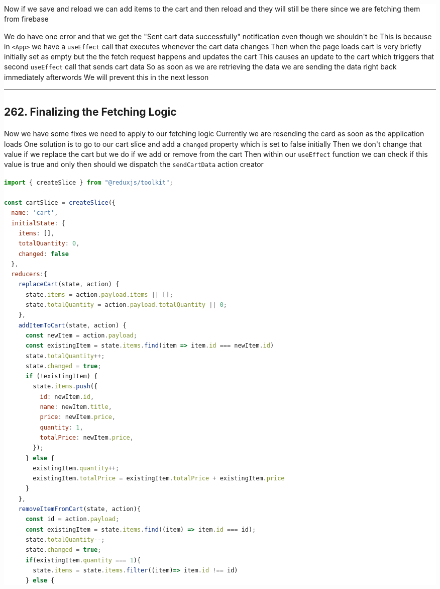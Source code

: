 Now if we save and reload we can add items to the cart and then reload and they will still be there since we are fetching them from firebase

We do have one error and that we get the "Sent cart data successfully" notification even though we shouldn't be
This is because in `<App>` we have a `useEffect` call that executes whenever the cart data changes
Then when the page loads cart is very briefly initially set as empty but the the fetch request happens and updates the cart
This causes an update to the cart which triggers that second `useEffect` call that sends cart data
So as soon as we are retrieving the data we are sending the data right back immediately afterwords
We will prevent this in the next lesson




___
## 262. Finalizing the Fetching Logic
Now we have some fixes we need to apply to our fetching logic
Currently we are resending the card as soon as the application loads
One solution is to go to our cart slice and add a `changed` property which is set to false initially
Then we don't change that value if we replace the cart but we do if we add or remove from the cart
Then within our `useEffect` function we can check if this value is true and only then should we dispatch the `sendCartData` action creator
```js
import { createSlice } from "@reduxjs/toolkit";

const cartSlice = createSlice({
  name: 'cart',
  initialState: {
    items: [],
    totalQuantity: 0,
    changed: false
  },
  reducers:{
    replaceCart(state, action) {
      state.items = action.payload.items || [];
      state.totalQuantity = action.payload.totalQuantity || 0;
    },
    addItemToCart(state, action) {
      const newItem = action.payload;
      const existingItem = state.items.find(item => item.id === newItem.id)
      state.totalQuantity++;
      state.changed = true;
      if (!existingItem) {
        state.items.push({
          id: newItem.id,
          name: newItem.title,
          price: newItem.price,
          quantity: 1,
          totalPrice: newItem.price,
        });
      } else {
        existingItem.quantity++;
        existingItem.totalPrice = existingItem.totalPrice + existingItem.price
      }
    },
    removeItemFromCart(state, action){
      const id = action.payload;
      const existingItem = state.items.find((item) => item.id === id);
      state.totalQuantity--;
      state.changed = true;
      if(existingItem.quantity === 1){
        state.items = state.items.filter((item)=> item.id !== id)
      } else {
```